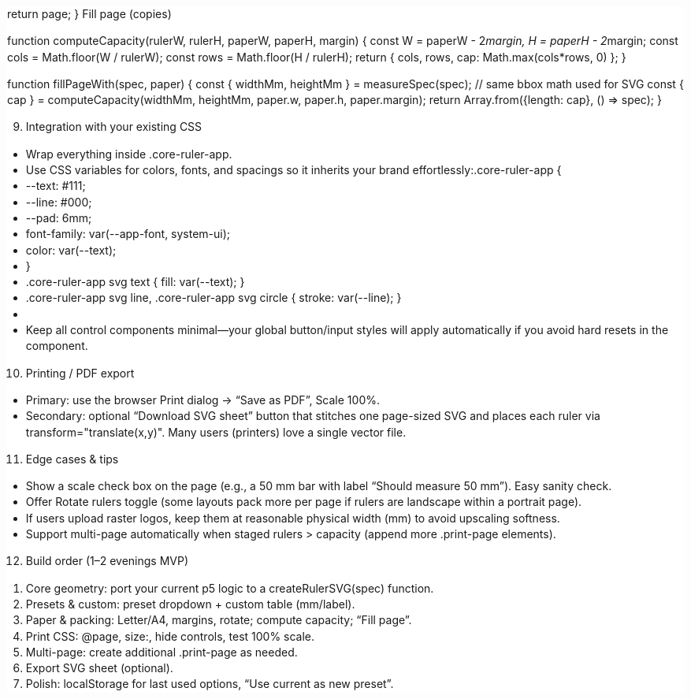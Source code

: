   return page;
}
Fill page (copies)

function computeCapacity(rulerW, rulerH, paperW, paperH, margin) {
  const W = paperW - 2*margin, H = paperH - 2*margin;
  const cols = Math.floor(W / rulerW);
  const rows = Math.floor(H / rulerH);
  return { cols, rows, cap: Math.max(cols*rows, 0) };
}

function fillPageWith(spec, paper) {
  const { widthMm, heightMm } = measureSpec(spec); // same bbox math used for SVG
  const { cap } = computeCapacity(widthMm, heightMm, paper.w, paper.h, paper.margin);
  return Array.from({length: cap}, () => spec);
}

9) Integration with your existing CSS
* Wrap everything inside .core-ruler-app.
* Use CSS variables for colors, fonts, and spacings so it inherits your brand effortlessly:.core-ruler-app {
*   --text: #111;
*   --line: #000;
*   --pad: 6mm;
*   font-family: var(--app-font, system-ui);
*   color: var(--text);
* }
* .core-ruler-app svg text { fill: var(--text); }
* .core-ruler-app svg line, .core-ruler-app svg circle { stroke: var(--line); }
* 
* Keep all control components minimal—your global button/input styles will apply automatically if you avoid hard resets in the component.

10) Printing / PDF export
* Primary: use the browser Print dialog → “Save as PDF”, Scale 100%.
* Secondary: optional “Download SVG sheet” button that stitches one page-sized SVG and places each ruler <g> via transform="translate(x,y)". Many users (printers) love a single vector file.

11) Edge cases & tips
* Show a scale check box on the page (e.g., a 50 mm bar with label “Should measure 50 mm”). Easy sanity check.
* Offer Rotate rulers toggle (some layouts pack more per page if rulers are landscape within a portrait page).
* If users upload raster logos, keep them at reasonable physical width (mm) to avoid upscaling softness.
* Support multi-page automatically when staged rulers > capacity (append more .print-page elements).

12) Build order (1–2 evenings MVP)
1. Core geometry: port your current p5 logic to a createRulerSVG(spec) function.
2. Presets & custom: preset dropdown + custom table (mm/label).
3. Paper & packing: Letter/A4, margins, rotate; compute capacity; “Fill page”.
4. Print CSS: @page, size:, hide controls, test 100% scale.
5. Multi-page: create additional .print-page as needed.
6. Export SVG sheet (optional).
7. Polish: localStorage for last used options, “Use current as new preset”.

